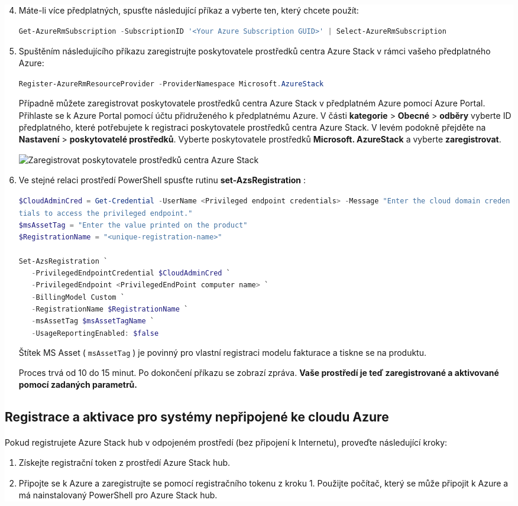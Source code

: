 4. Máte-li více předplatných, spusťte následující příkaz a vyberte ten, který chcete použít:

   ```powershell  
   Get-AzureRmSubscription -SubscriptionID '<Your Azure Subscription GUID>' | Select-AzureRmSubscription
   ```

5. Spuštěním následujícího příkazu zaregistrujte poskytovatele prostředků centra Azure Stack v rámci vašeho předplatného Azure:

   ```powershell  
   Register-AzureRmResourceProvider -ProviderNamespace Microsoft.AzureStack
   ```

   Případně můžete zaregistrovat poskytovatele prostředků centra Azure Stack v předplatném Azure pomocí Azure Portal. Přihlaste se k Azure Portal pomocí účtu přidruženého k předplatnému Azure. V části **kategorie**  >  **Obecné**  >  **odběry** vyberte ID předplatného, které potřebujete k registraci poskytovatele prostředků centra Azure Stack. V levém podokně přejděte na **Nastavení**  >  **poskytovatelé prostředků**. Vyberte poskytovatele prostředků **Microsoft. AzureStack** a vyberte **zaregistrovat**.

   ![Zaregistrovat poskytovatele prostředků centra Azure Stack](./media/registration-tzl/register-azure-resource-provider-portal.png)


6. Ve stejné relaci prostředí PowerShell spusťte rutinu **set-AzsRegistration** :

   ```powershell  
   $CloudAdminCred = Get-Credential -UserName <Privileged endpoint credentials> -Message "Enter the cloud domain credentials to access the privileged endpoint."
   $msAssetTag = "Enter the value printed on the product"
   $RegistrationName = "<unique-registration-name>"

   Set-AzsRegistration `
      -PrivilegedEndpointCredential $CloudAdminCred `
      -PrivilegedEndpoint <PrivilegedEndPoint computer name> `
      -BillingModel Custom `
      -RegistrationName $RegistrationName `
      -msAssetTag $msAssetTagName `
      -UsageReportingEnabled: $false
   ```
   Štítek MS Asset ( `msAssetTag` ) je povinný pro vlastní registraci modelu fakturace a tiskne se na produktu.
    
   Proces trvá od 10 do 15 minut. Po dokončení příkazu se zobrazí zpráva. **Vaše prostředí je teď zaregistrované a aktivované pomocí zadaných parametrů.**

## <a name="registration-and-activation-for-systems-not-connected-to-the-azure-cloud"></a>Registrace a aktivace pro systémy nepřipojené ke cloudu Azure 

Pokud registrujete Azure Stack hub v odpojeném prostředí (bez připojení k Internetu), proveďte následující kroky:

1. Získejte registrační token z prostředí Azure Stack hub.

2. Připojte se k Azure a zaregistrujte se pomocí registračního tokenu z kroku 1. Použijte počítač, který se může připojit k Azure a má nainstalovaný PowerShell pro Azure Stack hub.
